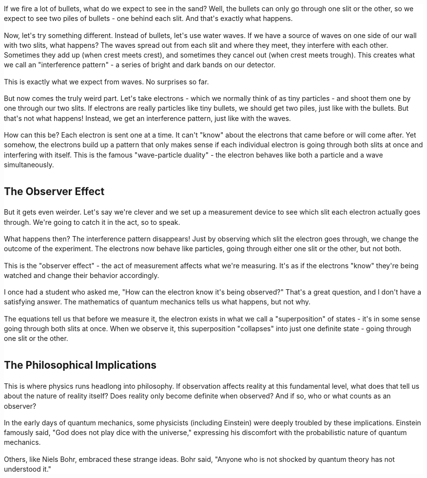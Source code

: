 If we fire a lot of bullets, what do we expect to see in the sand? Well, the bullets can only go through one slit or the other, so we expect to see two piles of bullets - one behind each slit. And that's exactly what happens.   
   
Now, let's try something different. Instead of bullets, let's use water waves. If we have a source of waves on one side of our wall with two slits, what happens? The waves spread out from each slit and where they meet, they interfere with each other. Sometimes they add up (when crest meets crest), and sometimes they cancel out (when crest meets trough). This creates what we call an "interference pattern" - a series of bright and dark bands on our detector.   
   
This is exactly what we expect from waves. No surprises so far.   
   
But now comes the truly weird part. Let's take electrons - which we normally think of as tiny particles - and shoot them one by one through our two slits. If electrons are really particles like tiny bullets, we should get two piles, just like with the bullets. But that's not what happens! Instead, we get an interference pattern, just like with the waves.   
   
How can this be? Each electron is sent one at a time. It can't "know" about the electrons that came before or will come after. Yet somehow, the electrons build up a pattern that only makes sense if each individual electron is going through both slits at once and interfering with itself. This is the famous "wave-particle duality" - the electron behaves like both a particle and a wave simultaneously.   
   
## The Observer Effect   
   
But it gets even weirder. Let's say we're clever and we set up a measurement device to see which slit each electron actually goes through. We're going to catch it in the act, so to speak.   
   
What happens then? The interference pattern disappears! Just by observing which slit the electron goes through, we change the outcome of the experiment. The electrons now behave like particles, going through either one slit or the other, but not both.   
   
This is the "observer effect" - the act of measurement affects what we're measuring. It's as if the electrons "know" they're being watched and change their behavior accordingly.   
   
I once had a student who asked me, "How can the electron know it's being observed?" That's a great question, and I don't have a satisfying answer. The mathematics of quantum mechanics tells us what happens, but not why.   
   
The equations tell us that before we measure it, the electron exists in what we call a "superposition" of states - it's in some sense going through both slits at once. When we observe it, this superposition "collapses" into just one definite state - going through one slit or the other.   
   
## The Philosophical Implications   
   
This is where physics runs headlong into philosophy. If observation affects reality at this fundamental level, what does that tell us about the nature of reality itself? Does reality only become definite when observed? And if so, who or what counts as an observer?   
   
In the early days of quantum mechanics, some physicists (including Einstein) were deeply troubled by these implications. Einstein famously said, "God does not play dice with the universe," expressing his discomfort with the probabilistic nature of quantum mechanics.   
   
Others, like Niels Bohr, embraced these strange ideas. Bohr said, "Anyone who is not shocked by quantum theory has not understood it."   
   